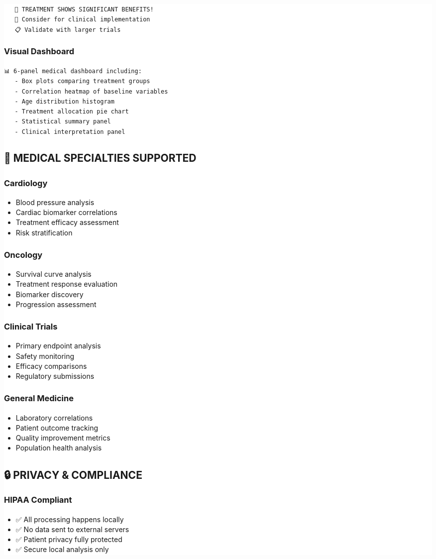 ```
   🌟 TREATMENT SHOWS SIGNIFICANT BENEFITS!
   💊 Consider for clinical implementation
   📋 Validate with larger trials
```

### Visual Dashboard
```
📊 6-panel medical dashboard including:
   - Box plots comparing treatment groups
   - Correlation heatmap of baseline variables  
   - Age distribution histogram
   - Treatment allocation pie chart
   - Statistical summary panel
   - Clinical interpretation panel
```

## 🏥 **MEDICAL SPECIALTIES SUPPORTED**

### Cardiology
- Blood pressure analysis
- Cardiac biomarker correlations
- Treatment efficacy assessment
- Risk stratification

### Oncology
- Survival curve analysis
- Treatment response evaluation
- Biomarker discovery
- Progression assessment

### Clinical Trials
- Primary endpoint analysis
- Safety monitoring
- Efficacy comparisons
- Regulatory submissions

### General Medicine
- Laboratory correlations
- Patient outcome tracking
- Quality improvement metrics
- Population health analysis

## 🔒 **PRIVACY & COMPLIANCE**

### HIPAA Compliant
- ✅ All processing happens locally
- ✅ No data sent to external servers  
- ✅ Patient privacy fully protected
- ✅ Secure local analysis only
